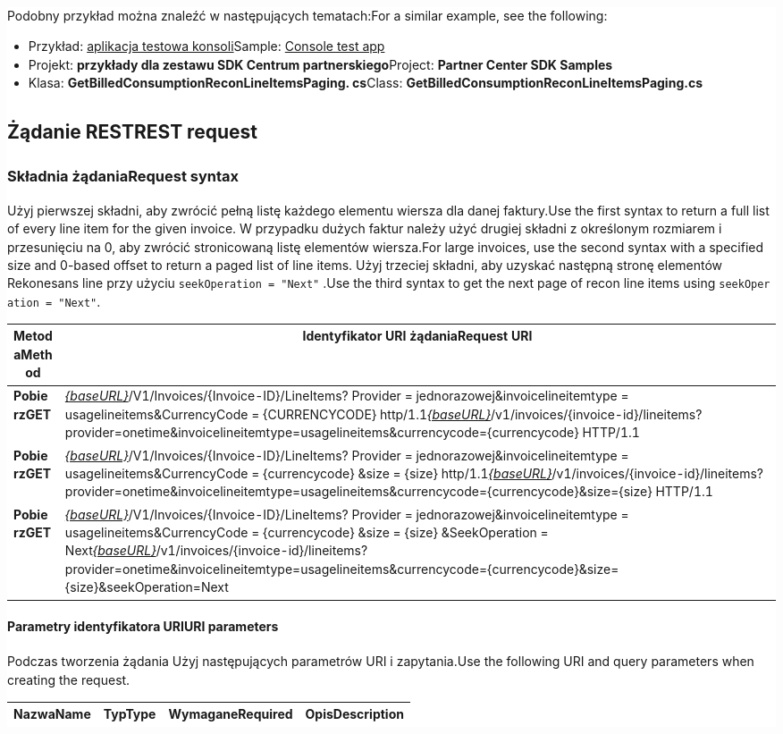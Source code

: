 <span data-ttu-id="1aca2-127">Podobny przykład można znaleźć w następujących tematach:</span><span class="sxs-lookup"><span data-stu-id="1aca2-127">For a similar example, see the following:</span></span>

- <span data-ttu-id="1aca2-128">Przykład: [aplikacja testowa konsoli](console-test-app.md)</span><span class="sxs-lookup"><span data-stu-id="1aca2-128">Sample: [Console test app](console-test-app.md)</span></span>
- <span data-ttu-id="1aca2-129">Projekt: **przykłady dla zestawu SDK Centrum partnerskiego**</span><span class="sxs-lookup"><span data-stu-id="1aca2-129">Project: **Partner Center SDK Samples**</span></span>
- <span data-ttu-id="1aca2-130">Klasa: **GetBilledConsumptionReconLineItemsPaging. cs**</span><span class="sxs-lookup"><span data-stu-id="1aca2-130">Class: **GetBilledConsumptionReconLineItemsPaging.cs**</span></span>

## <a name="rest-request"></a><span data-ttu-id="1aca2-131">Żądanie REST</span><span class="sxs-lookup"><span data-stu-id="1aca2-131">REST request</span></span>

### <a name="request-syntax"></a><span data-ttu-id="1aca2-132">Składnia żądania</span><span class="sxs-lookup"><span data-stu-id="1aca2-132">Request syntax</span></span>

<span data-ttu-id="1aca2-133">Użyj pierwszej składni, aby zwrócić pełną listę każdego elementu wiersza dla danej faktury.</span><span class="sxs-lookup"><span data-stu-id="1aca2-133">Use the first syntax to return a full list of every line item for the given invoice.</span></span> <span data-ttu-id="1aca2-134">W przypadku dużych faktur należy użyć drugiej składni z określonym rozmiarem i przesunięciu na 0, aby zwrócić stronicowaną listę elementów wiersza.</span><span class="sxs-lookup"><span data-stu-id="1aca2-134">For large invoices, use the second syntax with a specified size and 0-based offset to return a paged list of line items.</span></span> <span data-ttu-id="1aca2-135">Użyj trzeciej składni, aby uzyskać następną stronę elementów Rekonesans line przy użyciu `seekOperation = "Next"` .</span><span class="sxs-lookup"><span data-stu-id="1aca2-135">Use the third syntax to get the next page of recon line items using `seekOperation = "Next"`.</span></span>

| <span data-ttu-id="1aca2-136">Metoda</span><span class="sxs-lookup"><span data-stu-id="1aca2-136">Method</span></span>  | <span data-ttu-id="1aca2-137">Identyfikator URI żądania</span><span class="sxs-lookup"><span data-stu-id="1aca2-137">Request URI</span></span>                                                                                                                                                     |
|---------|-----------------------------------------------------------------------------------------------------------------------------------------------------------------|
| <span data-ttu-id="1aca2-138">**Pobierz**</span><span class="sxs-lookup"><span data-stu-id="1aca2-138">**GET**</span></span> | <span data-ttu-id="1aca2-139">[*{baseURL}*](partner-center-rest-urls.md)/V1/Invoices/{Invoice-ID}/LineItems? Provider = jednorazowej&invoicelineitemtype = usagelineitems&CurrencyCode = {CURRENCYCODE} http/1.1</span><span class="sxs-lookup"><span data-stu-id="1aca2-139">[*{baseURL}*](partner-center-rest-urls.md)/v1/invoices/{invoice-id}/lineitems?provider=onetime&invoicelineitemtype=usagelineitems&currencycode={currencycode} HTTP/1.1</span></span>                              |
| <span data-ttu-id="1aca2-140">**Pobierz**</span><span class="sxs-lookup"><span data-stu-id="1aca2-140">**GET**</span></span> | <span data-ttu-id="1aca2-141">[*{baseURL}*](partner-center-rest-urls.md)/V1/Invoices/{Invoice-ID}/LineItems? Provider = jednorazowej&invoicelineitemtype = usagelineitems&CurrencyCode = {currencycode} &size = {size} http/1.1</span><span class="sxs-lookup"><span data-stu-id="1aca2-141">[*{baseURL}*](partner-center-rest-urls.md)/v1/invoices/{invoice-id}/lineitems?provider=onetime&invoicelineitemtype=usagelineitems&currencycode={currencycode}&size={size} HTTP/1.1</span></span>  |
| <span data-ttu-id="1aca2-142">**Pobierz**</span><span class="sxs-lookup"><span data-stu-id="1aca2-142">**GET**</span></span> | <span data-ttu-id="1aca2-143">[*{baseURL}*](partner-center-rest-urls.md)/V1/Invoices/{Invoice-ID}/LineItems? Provider = jednorazowej&invoicelineitemtype = usagelineitems&CurrencyCode = {currencycode} &size = {size} &SeekOperation = Next</span><span class="sxs-lookup"><span data-stu-id="1aca2-143">[*{baseURL}*](partner-center-rest-urls.md)/v1/invoices/{invoice-id}/lineitems?provider=onetime&invoicelineitemtype=usagelineitems&currencycode={currencycode}&size={size}&seekOperation=Next</span></span>                               |

#### <a name="uri-parameters"></a><span data-ttu-id="1aca2-144">Parametry identyfikatora URI</span><span class="sxs-lookup"><span data-stu-id="1aca2-144">URI parameters</span></span>

<span data-ttu-id="1aca2-145">Podczas tworzenia żądania Użyj następujących parametrów URI i zapytania.</span><span class="sxs-lookup"><span data-stu-id="1aca2-145">Use the following URI and query parameters when creating the request.</span></span>

| <span data-ttu-id="1aca2-146">Nazwa</span><span class="sxs-lookup"><span data-stu-id="1aca2-146">Name</span></span>                   | <span data-ttu-id="1aca2-147">Typ</span><span class="sxs-lookup"><span data-stu-id="1aca2-147">Type</span></span>   | <span data-ttu-id="1aca2-148">Wymagane</span><span class="sxs-lookup"><span data-stu-id="1aca2-148">Required</span></span> | <span data-ttu-id="1aca2-149">Opis</span><span class="sxs-lookup"><span data-stu-id="1aca2-149">Description</span></span>                                                       |
|------------------------|--------|----------|-------------------------------------------------------------------|